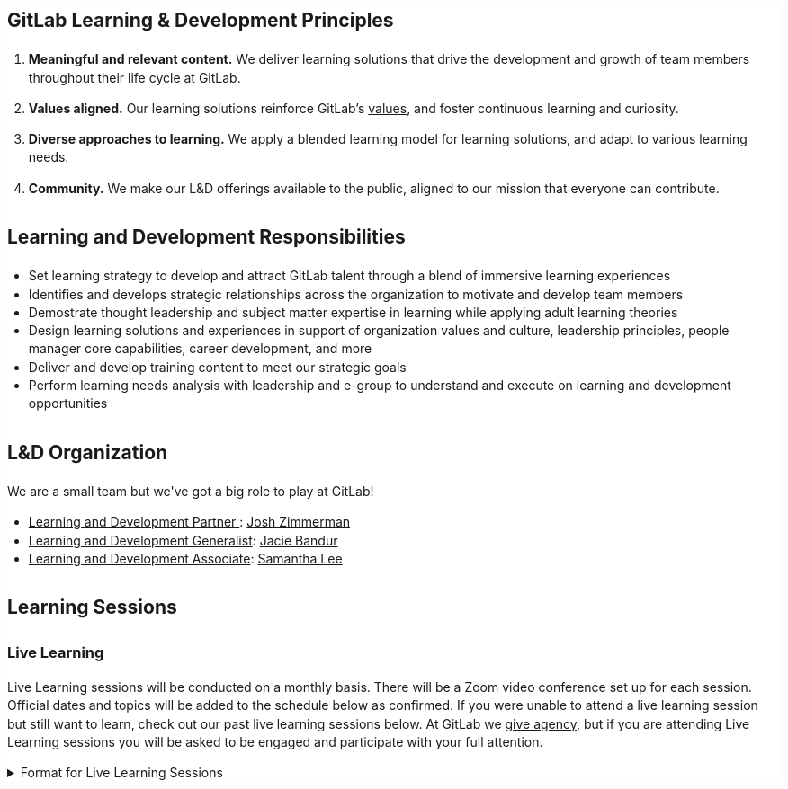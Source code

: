## GitLab Learning & Development Principles

1. **Meaningful and relevant content.** We deliver learning solutions that drive the development and growth of team members throughout their life cycle at GitLab.

1. **Values aligned.** Our learning solutions reinforce GitLab’s [values](/handbook/values/), and foster continuous learning and curiosity.

1. **Diverse approaches to learning.** We apply a blended learning model for learning solutions, and adapt to various learning needs.

1. **Community.** We make our L&D offerings available to the public, aligned to our mission that everyone can contribute.

## Learning and Development Responsibilities

* Set learning strategy to develop and attract GitLab talent through a blend of immersive learning experiences
* Identifies and develops strategic relationships across the organization to motivate and develop team members
* Demostrate thought leadership and subject matter expertise in learning while applying adult learning theories
* Design learning solutions and experiences in support of organization values and culture, leadership principles, people manager core capabilities, career development, and more
* Deliver and develop training content to meet our strategic goals
* Perform learning needs analysis with leadership and e-group to understand and execute on learning and development opportunities

## L&D Organization

We are a small team but we've got a big role to play at GitLab! 

* [Learning and Development Partner ](/job-families/people-ops/learning-development-specialist/): [Josh Zimmerman](/company/team/#Josh_Zimmerman)
* [Learning and Development Generalist](/job-families/people-ops/learning-development-specialist/#learning--development-generalist): [Jacie Bandur](/company/team/#jbandur)
* [Learning and Development Associate](/job-families/people-ops/learning-development-specialist/#learning--development-associate): [Samantha Lee](/company/team/#slee24)

## Learning Sessions

### Live Learning
Live Learning sessions will be conducted on a monthly basis. There will be a Zoom video conference set up for each session. Official dates and topics will be added to the schedule below as confirmed. If you were unable to attend a live learning session but still want to learn, check out our past live learning sessions below. At GitLab we [give agency](/handbook/values/#give-agency), but if you are attending Live Learning sessions you will be asked to be engaged and participate with your full attention.

<details><summary markdown='span'>
    Format for Live Learning Sessions
  </summary></details>
